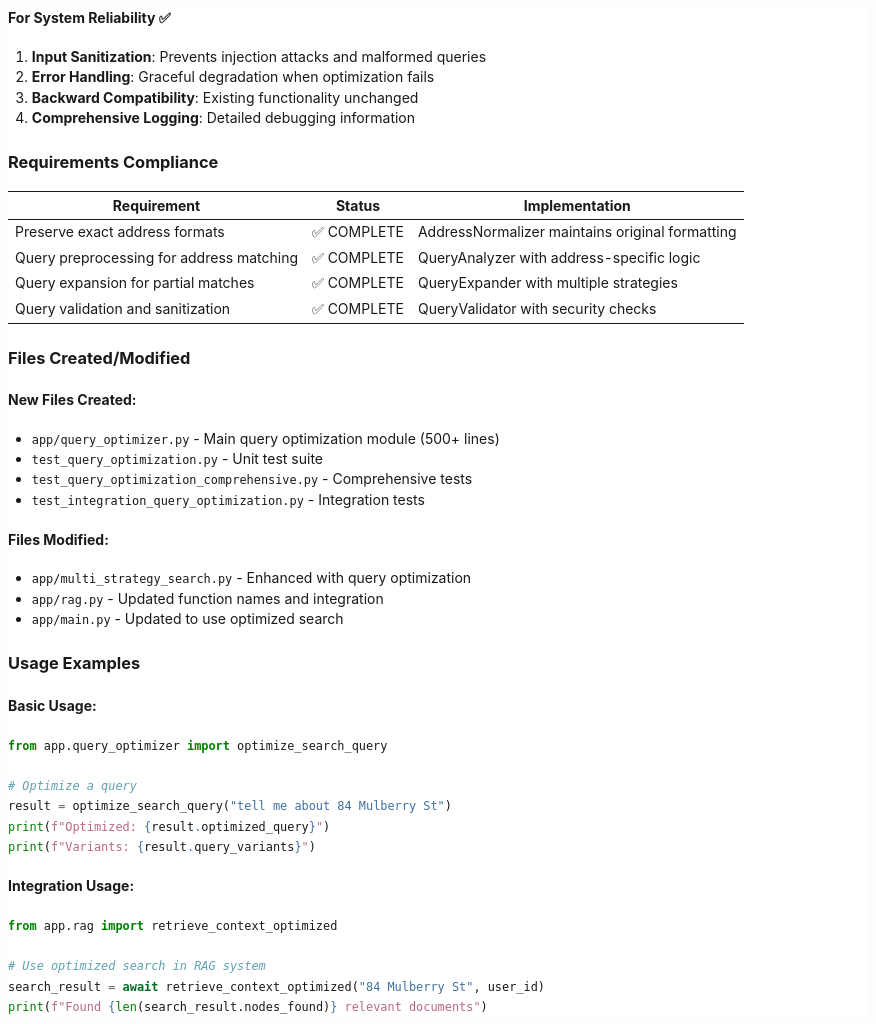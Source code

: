 #### For System Reliability ✅

1. **Input Sanitization**: Prevents injection attacks and malformed queries
2. **Error Handling**: Graceful degradation when optimization fails
3. **Backward Compatibility**: Existing functionality unchanged
4. **Comprehensive Logging**: Detailed debugging information

### Requirements Compliance

| Requirement | Status | Implementation |
|-------------|--------|----------------|
| Preserve exact address formats | ✅ COMPLETE | AddressNormalizer maintains original formatting |
| Query preprocessing for address matching | ✅ COMPLETE | QueryAnalyzer with address-specific logic |
| Query expansion for partial matches | ✅ COMPLETE | QueryExpander with multiple strategies |
| Query validation and sanitization | ✅ COMPLETE | QueryValidator with security checks |

### Files Created/Modified

#### New Files Created:
- `app/query_optimizer.py` - Main query optimization module (500+ lines)
- `test_query_optimization.py` - Unit test suite
- `test_query_optimization_comprehensive.py` - Comprehensive tests
- `test_integration_query_optimization.py` - Integration tests

#### Files Modified:
- `app/multi_strategy_search.py` - Enhanced with query optimization
- `app/rag.py` - Updated function names and integration
- `app/main.py` - Updated to use optimized search

### Usage Examples

#### Basic Usage:
```python
from app.query_optimizer import optimize_search_query

# Optimize a query
result = optimize_search_query("tell me about 84 Mulberry St")
print(f"Optimized: {result.optimized_query}")
print(f"Variants: {result.query_variants}")
```

#### Integration Usage:
```python
from app.rag import retrieve_context_optimized

# Use optimized search in RAG system
search_result = await retrieve_context_optimized("84 Mulberry St", user_id)
print(f"Found {len(search_result.nodes_found)} relevant documents")
```
